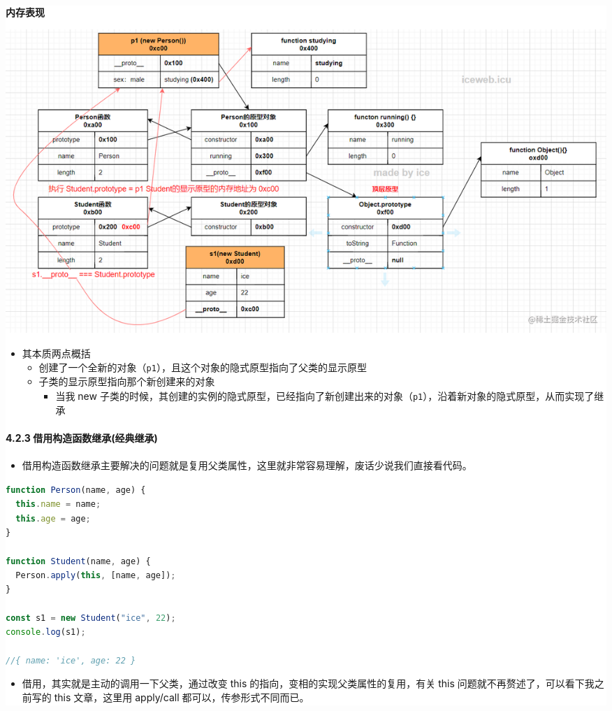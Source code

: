 **内存表现**

![image.png](./images/6.png)

- 其本质两点概括
  - 创建了一个全新的对象（`p1`），且这个对象的隐式原型指向了父类的显示原型
  - 子类的显示原型指向那个新创建来的对象
    - 当我 new 子类的时候，其创建的实例的隐式原型，已经指向了新创建出来的对象（`p1`），沿着新对象的隐式原型，从而实现了继承

#### 4.2.3 借用构造函数继承(经典继承)

- 借用构造函数继承主要解决的问题就是复用父类属性，这里就非常容易理解，废话少说我们直接看代码。

```js
function Person(name, age) {
  this.name = name;
  this.age = age;
}

function Student(name, age) {
  Person.apply(this, [name, age]);
}

const s1 = new Student("ice", 22);
console.log(s1);

//{ name: 'ice', age: 22 }
```

- 借用，其实就是主动的调用一下父类，通过改变 this 的指向，变相的实现父类属性的复用，有关 this 问题就不再赘述了，可以看下我之前写的 this 文章，这里用 apply/call 都可以，传参形式不同而已。
